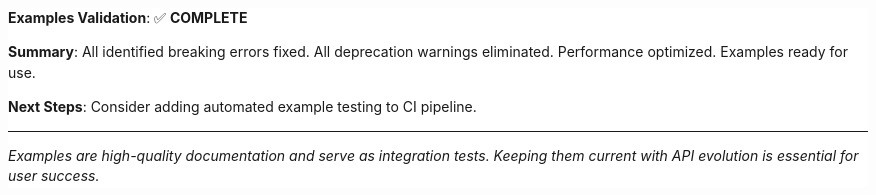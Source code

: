 **Examples Validation**: ✅ **COMPLETE**

**Summary**: All identified breaking errors fixed. All deprecation warnings eliminated. Performance optimized. Examples ready for use.

**Next Steps**: Consider adding automated example testing to CI pipeline.

---

*Examples are high-quality documentation and serve as integration tests. Keeping them current with API evolution is essential for user success.*
